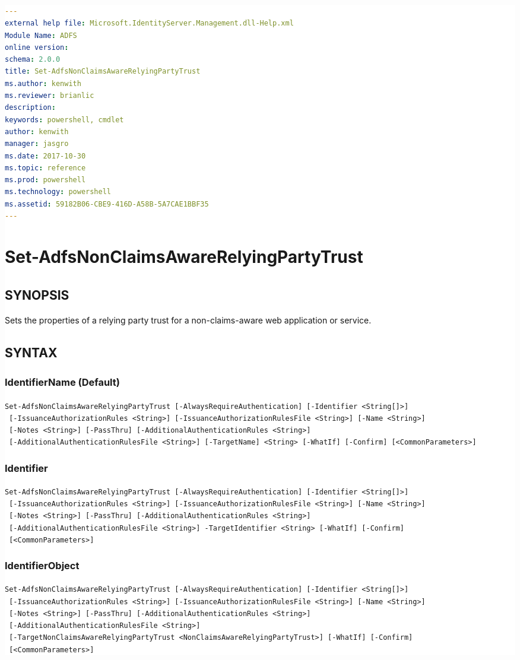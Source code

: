 ```yaml
---
external help file: Microsoft.IdentityServer.Management.dll-Help.xml
Module Name: ADFS
online version: 
schema: 2.0.0
title: Set-AdfsNonClaimsAwareRelyingPartyTrust
ms.author: kenwith
ms.reviewer: brianlic
description: 
keywords: powershell, cmdlet
author: kenwith
manager: jasgro
ms.date: 2017-10-30
ms.topic: reference
ms.prod: powershell
ms.technology: powershell
ms.assetid: 59182B06-CBE9-416D-A58B-5A7CAE1BBF35
---
```


# Set-AdfsNonClaimsAwareRelyingPartyTrust

## SYNOPSIS
Sets the properties of a relying party trust for a non-claims-aware web application or service.

## SYNTAX

### IdentifierName (Default)
```
Set-AdfsNonClaimsAwareRelyingPartyTrust [-AlwaysRequireAuthentication] [-Identifier <String[]>]
 [-IssuanceAuthorizationRules <String>] [-IssuanceAuthorizationRulesFile <String>] [-Name <String>]
 [-Notes <String>] [-PassThru] [-AdditionalAuthenticationRules <String>]
 [-AdditionalAuthenticationRulesFile <String>] [-TargetName] <String> [-WhatIf] [-Confirm] [<CommonParameters>]
```

### Identifier
```
Set-AdfsNonClaimsAwareRelyingPartyTrust [-AlwaysRequireAuthentication] [-Identifier <String[]>]
 [-IssuanceAuthorizationRules <String>] [-IssuanceAuthorizationRulesFile <String>] [-Name <String>]
 [-Notes <String>] [-PassThru] [-AdditionalAuthenticationRules <String>]
 [-AdditionalAuthenticationRulesFile <String>] -TargetIdentifier <String> [-WhatIf] [-Confirm]
 [<CommonParameters>]
```

### IdentifierObject
```
Set-AdfsNonClaimsAwareRelyingPartyTrust [-AlwaysRequireAuthentication] [-Identifier <String[]>]
 [-IssuanceAuthorizationRules <String>] [-IssuanceAuthorizationRulesFile <String>] [-Name <String>]
 [-Notes <String>] [-PassThru] [-AdditionalAuthenticationRules <String>]
 [-AdditionalAuthenticationRulesFile <String>]
 [-TargetNonClaimsAwareRelyingPartyTrust <NonClaimsAwareRelyingPartyTrust>] [-WhatIf] [-Confirm]
 [<CommonParameters>]
```
